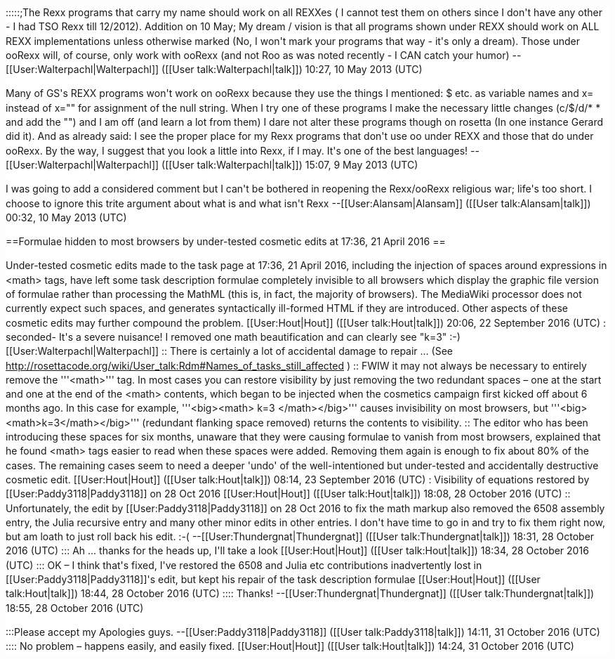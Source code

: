 :::::;The Rexx programs that carry my name should work on all REXXes ( I cannot test them on others since I don't have any other - I had TSO Rexx till 12/2012). Addition on 10 May; My dream / vision is that all programs shown under REXX should work on ALL REXX implementations unless otherwise marked (No, I won't mark your programs that way - it's only a dream). Those under ooRexx will, of course, only work with ooRexx (and not Roo as was noted recently - I CAN catch your humor)  --[[User:Walterpachl|Walterpachl]] ([[User talk:Walterpachl|talk]]) 10:27, 10 May 2013 (UTC)

Many of GS's REXX programs won't work on ooRexx because they use the things I mentioned: $ etc. as variable names and x= instead of x="" for assignment of the null string. When I try one of these programs I make the necessary little changes (c/$/d/* * and add the "") and I am off (and learn a lot from them)
I dare not alter these programs though on rosetta (In one instance Gerard did it). And as already said: I see the proper place for my Rexx programs that don't use oo under REXX and those that do under ooRexx. By the way, I suggest that you look a little into Rexx, if I may. It's one of the best languages! --[[User:Walterpachl|Walterpachl]] ([[User talk:Walterpachl|talk]]) 15:07, 9 May 2013 (UTC)

I was going to add a considered comment but I can't be bothered in reopening the Rexx/ooRexx religious war; life's too short.  I choose to ignore this trite argument about what is and what isn't Rexx --[[User:Alansam|Alansam]] ([[User talk:Alansam|talk]]) 00:32, 10 May 2013 (UTC)


==Formulae hidden to most browsers by under-tested cosmetic edits at 17:36, 21 April 2016 ==

Under-tested cosmetic edits made to the task page at 17:36, 21 April 2016, including the injection of spaces around expressions in &lt;math&gt; tags, have left some task description formulae completely invisible to all browsers which display the graphic file version of formulae rather than processing the MathML (this is, in fact, the majority of browsers). The MediaWiki processor does not currently expect such spaces, and generates syntactically ill-formed HTML if they are introduced. Other aspects of these cosmetic edits may further compound the problem. [[User:Hout|Hout]] ([[User talk:Hout|talk]]) 20:06, 22 September 2016 (UTC)
: seconded- It's a severe nuisance! I removed one math beautification and can clearly see "k=3" :-)[[User:Walterpachl|Walterpachl]]
:: There is certainly a lot of accidental damage to repair ...  (See http://rosettacode.org/wiki/User_talk:Rdm#Names_of_tasks_still_affected )
:: FWIW it may not always be necessary to entirely remove the '''&lt;math&gt;''' tag. In most cases you can restore visibility by just removing the two redundant spaces – one at the start and one at the end of the &lt;math&gt; contents, which began to be injected when the cosmetics campaign first kicked off about 6 months ago. In this case for example, '''&lt;big&gt;&lt;math&gt; k=3 &lt;/math&gt;&lt;/big&gt;'''  causes invisibility on most browsers, but '''&lt;big&gt;&lt;math&gt;k=3&lt;/math&gt;&lt;/big&gt;''' (redundant flanking space removed) returns the contents to visibility. 
:: The editor who has been introducing these spaces for six months, unaware that they were causing formulae to vanish from most browsers, explained that he found &lt;math&gt; tags easier to read when these spaces were added. Removing them again is enough to fix about 80% of the cases. The remaining cases seem to need a deeper 'undo' of the well-intentioned but under-tested and accidentally destructive cosmetic edit. [[User:Hout|Hout]] ([[User talk:Hout|talk]]) 08:14, 23 September 2016 (UTC)
: Visibility of equations restored by [[User:Paddy3118|Paddy3118]] on 28 Oct 2016 [[User:Hout|Hout]] ([[User talk:Hout|talk]]) 18:08, 28 October 2016 (UTC)
:: Unfortunately, the edit by [[User:Paddy3118|Paddy3118]] on 28 Oct 2016 to fix the math markup also removed the 6508 assembly entry, the Julia recursive entry and many other minor edits in other entries. I don't have time to go in and try to fix them right now, but am loath to just roll back his edit. :-( --[[User:Thundergnat|Thundergnat]] ([[User talk:Thundergnat|talk]]) 18:31, 28 October 2016 (UTC)
::: Ah ... thanks for the heads up, I'll take a look [[User:Hout|Hout]] ([[User talk:Hout|talk]]) 18:34, 28 October 2016 (UTC)
::: OK – I think that's fixed, I've restored the 6508 and Julia etc contributions inadvertently lost in [[User:Paddy3118|Paddy3118]]'s edit, but kept his repair of the task description formulae [[User:Hout|Hout]] ([[User talk:Hout|talk]]) 18:44, 28 October 2016 (UTC)
:::: Thanks! --[[User:Thundergnat|Thundergnat]] ([[User talk:Thundergnat|talk]]) 18:55, 28 October 2016 (UTC)

:::Please accept my Apologies guys. --[[User:Paddy3118|Paddy3118]] ([[User talk:Paddy3118|talk]]) 14:11, 31 October 2016 (UTC)
:::: No problem – happens easily, and easily fixed.  [[User:Hout|Hout]] ([[User talk:Hout|talk]]) 14:24, 31 October 2016 (UTC)
